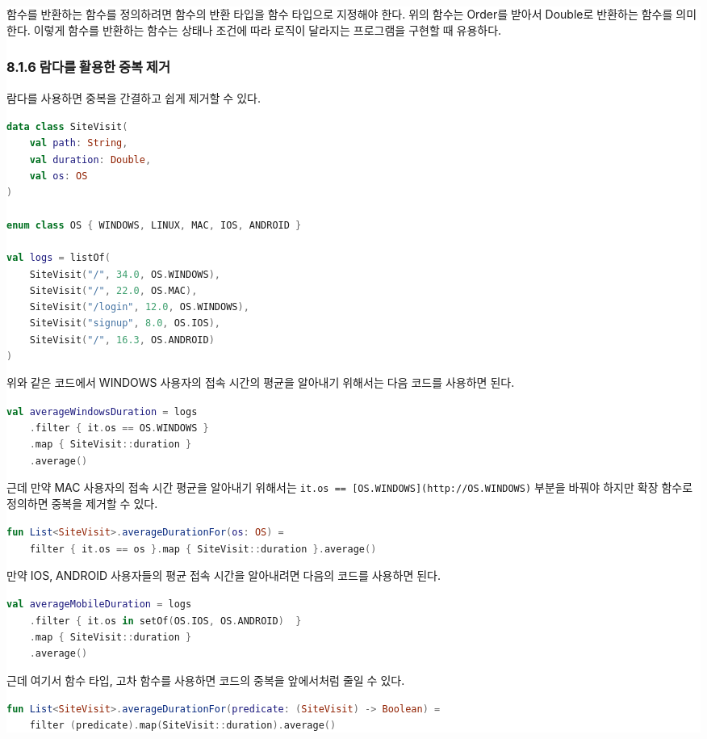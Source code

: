 함수를 반환하는 함수를 정의하려면 함수의 반환 타입을 함수 타입으로 지정해야 한다. 위의 함수는 Order를 받아서 Double로 반환하는 함수를 의미한다. 이렇게 함수를 반환하는 함수는 상태나 조건에 따라 로직이 달라지는 프로그램을 구현할 때 유용하다. 

### 8.1.6 람다를 활용한 중복 제거

람다를 사용하면 중복을 간결하고 쉽게 제거할 수 있다. 

```kotlin
data class SiteVisit(
    val path: String,
    val duration: Double,
    val os: OS
)

enum class OS { WINDOWS, LINUX, MAC, IOS, ANDROID }

val logs = listOf(
    SiteVisit("/", 34.0, OS.WINDOWS),
    SiteVisit("/", 22.0, OS.MAC),
    SiteVisit("/login", 12.0, OS.WINDOWS),
    SiteVisit("signup", 8.0, OS.IOS),
    SiteVisit("/", 16.3, OS.ANDROID)
)
```

위와 같은 코드에서 WINDOWS 사용자의 접속 시간의 평균을 알아내기 위해서는 다음 코드를 사용하면 된다.

```kotlin
val averageWindowsDuration = logs
    .filter { it.os == OS.WINDOWS }
    .map { SiteVisit::duration }
    .average()
```

근데 만약 MAC 사용자의 접속 시간 평균을 알아내기 위해서는 `it.os == [OS.WINDOWS](http://OS.WINDOWS)` 부분을 바꿔야 하지만 확장 함수로 정의하면 중복을 제거할 수 있다. 

```kotlin
fun List<SiteVisit>.averageDurationFor(os: OS) =
    filter { it.os == os }.map { SiteVisit::duration }.average()
```

만약 IOS, ANDROID 사용자들의 평균 접속 시간을 알아내려면 다음의 코드를 사용하면 된다.

```kotlin
val averageMobileDuration = logs
    .filter { it.os in setOf(OS.IOS, OS.ANDROID)  }
    .map { SiteVisit::duration }
    .average()
```

근데 여기서 함수 타입, 고차 함수를 사용하면 코드의 중복을 앞에서처럼 줄일 수 있다.

```kotlin
fun List<SiteVisit>.averageDurationFor(predicate: (SiteVisit) -> Boolean) =
    filter (predicate).map(SiteVisit::duration).average()
```
